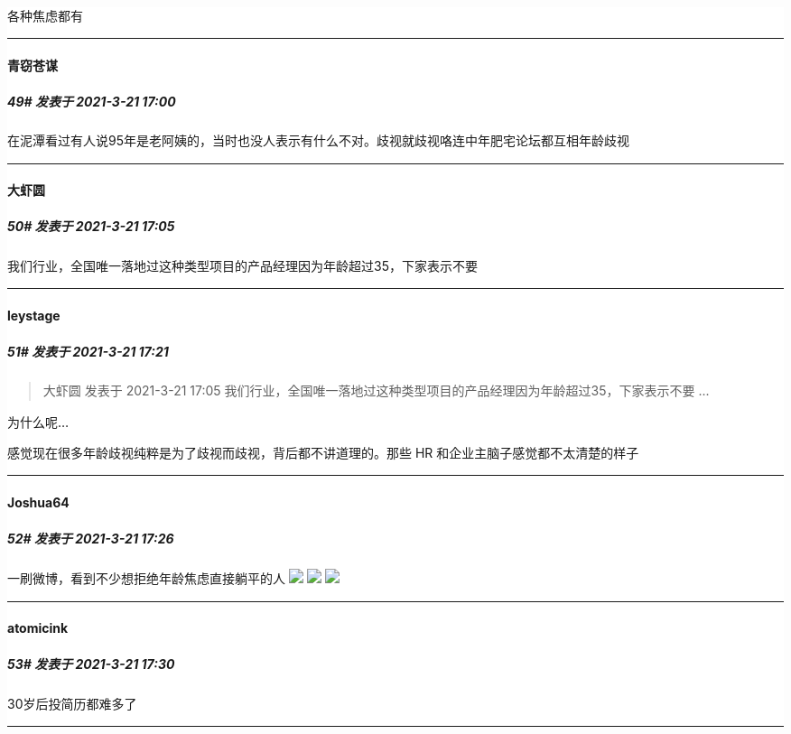
各种焦虑都有


-----

####  青窃苍谋  
##### 49#       发表于 2021-3-21 17:00


在泥潭看过有人说95年是老阿姨的，当时也没人表示有什么不对。歧视就歧视咯连中年肥宅论坛都互相年龄歧视


-----

####  大虾圆  
##### 50#       发表于 2021-3-21 17:05


我们行业，全国唯一落地过这种类型项目的产品经理因为年龄超过35，下家表示不要


-----

####  leystage  
##### 51#       发表于 2021-3-21 17:21


<blockquote>大虾圆 发表于 2021-3-21 17:05
我们行业，全国唯一落地过这种类型项目的产品经理因为年龄超过35，下家表示不要 ...</blockquote>
为什么呢…

感觉现在很多年龄歧视纯粹是为了歧视而歧视，背后都不讲道理的。那些 HR 和企业主脑子感觉都不太清楚的样子


-----

####  Joshua64  
##### 52#       发表于 2021-3-21 17:26


一刷微博，看到不少想拒绝年龄焦虑直接躺平的人
<img src="https://p.sda1.dev/1/9b3a910e0a3693b0de82a4ca29632126/IMG_CMP_6086454.jpeg" referrerpolicy="no-referrer">
<img src="https://p.sda1.dev/1/99bfd3a33e1c343f809b4b82d30a7d87/IMG_CMP_161060290.jpeg" referrerpolicy="no-referrer">
<img src="https://p.sda1.dev/1/8a40d0f54b6508e5d69daa8cebb1e626/IMG_CMP_225276309.png" referrerpolicy="no-referrer">


-----

####  atomicink  
##### 53#       发表于 2021-3-21 17:30


30岁后投简历都难多了


-----

